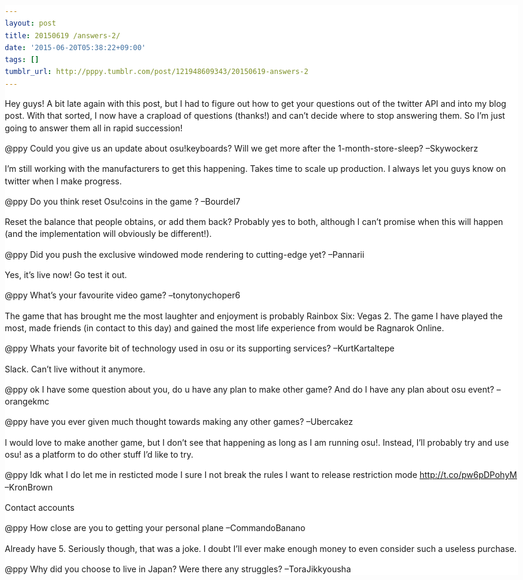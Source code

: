 ```yaml
---
layout: post
title: 20150619 /answers-2/
date: '2015-06-20T05:38:22+09:00'
tags: []
tumblr_url: http://pppy.tumblr.com/post/121948609343/20150619-answers-2
---
```

Hey guys! A bit late again with this post, but I had to figure out how to get your questions out of the twitter API and into my blog post. With that sorted, I now have a crapload of questions (thanks!) and can’t decide where to stop answering them. So I’m just going to answer them all in rapid succession!

@ppy Could you give us an update about osu!keyboards? Will we get more after the 1-month-store-sleep? –Skywockerz

I’m still working with the manufacturers to get this happening. Takes time to scale up production. I always let you guys know on twitter when I make progress.

@ppy Do you think reset Osu!coins in the game ? –Bourdel7

Reset the balance that people obtains, or add them back? Probably yes to both, although I can’t promise when this will happen (and the implementation will obviously be different!).

@ppy Did you push the exclusive windowed mode rendering to cutting-edge yet? –Pannarii

Yes, it’s live now! Go test it out.

@ppy What’s your favourite video game? –tonytonychoper6

The game that has brought me the most laughter and enjoyment is probably Rainbox Six: Vegas 2. The game I have played the most, made friends (in contact to this day) and gained the most life experience from would be Ragnarok Online.

@ppy Whats your favorite bit of technology used in osu or its supporting services? –KurtKartaltepe

Slack. Can’t live without it anymore.

@ppy ok I have some question about you, do u have any plan to make other game? And do I have any plan about osu event? –orangekmc

@ppy have you ever given much thought towards making any other games? –Ubercakez

I would love to make another game, but I don’t see that happening as long as I am running osu!. Instead, I’ll probably try and use osu! as a platform to do other stuff I’d like to try.

@ppy Idk what I do let me in resticted mode I sure I not break the rules I want to release restriction mode http://t.co/pw6pDPohyM –KronBrown

Contact accounts

@ppy How close are you to getting your personal plane –CommandoBanano

Already have 5. Seriously though, that was a joke. I doubt I’ll ever make enough money to even consider such a useless purchase.

@ppy Why did you choose to live in Japan? Were there any struggles? –ToraJikkyousha
